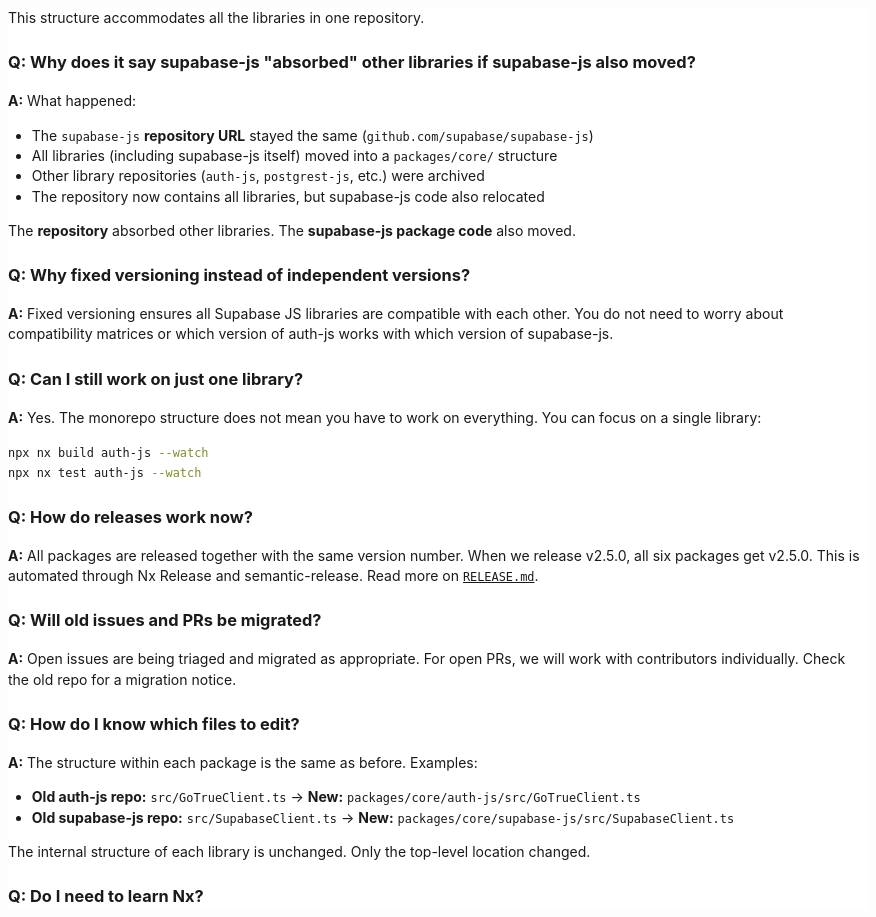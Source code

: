 This structure accommodates all the libraries in one repository.

### Q: Why does it say supabase-js "absorbed" other libraries if supabase-js also moved?

**A:** What happened:

- The `supabase-js` **repository URL** stayed the same (`github.com/supabase/supabase-js`)
- All libraries (including supabase-js itself) moved into a `packages/core/` structure
- Other library repositories (`auth-js`, `postgrest-js`, etc.) were archived
- The repository now contains all libraries, but supabase-js code also relocated

The **repository** absorbed other libraries. The **supabase-js package code** also moved.

### Q: Why fixed versioning instead of independent versions?

**A:** Fixed versioning ensures all Supabase JS libraries are compatible with each other. You do not need to worry about compatibility matrices or which version of auth-js works with which version of supabase-js.

### Q: Can I still work on just one library?

**A:** Yes. The monorepo structure does not mean you have to work on everything. You can focus on a single library:

```bash
npx nx build auth-js --watch
npx nx test auth-js --watch
```

### Q: How do releases work now?

**A:** All packages are released together with the same version number. When we release v2.5.0, all six packages get v2.5.0. This is automated through Nx Release and semantic-release. Read more on [`RELEASE.md`](./RELEASE.md).

### Q: Will old issues and PRs be migrated?

**A:** Open issues are being triaged and migrated as appropriate. For open PRs, we will work with contributors individually. Check the old repo for a migration notice.

### Q: How do I know which files to edit?

**A:** The structure within each package is the same as before. Examples:

- **Old auth-js repo:** `src/GoTrueClient.ts` → **New:** `packages/core/auth-js/src/GoTrueClient.ts`
- **Old supabase-js repo:** `src/SupabaseClient.ts` → **New:** `packages/core/supabase-js/src/SupabaseClient.ts`

The internal structure of each library is unchanged. Only the top-level location changed.

### Q: Do I need to learn Nx?
